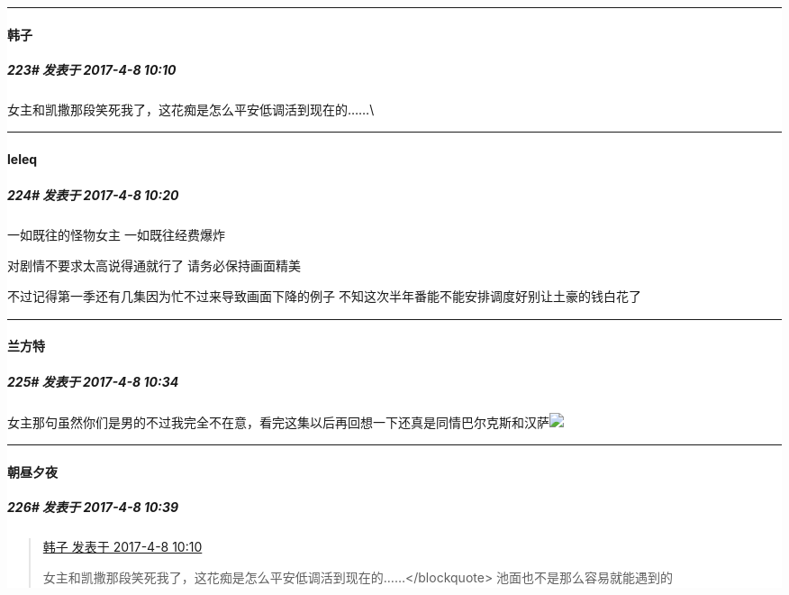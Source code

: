 
-----

####  韩子  
##### 223#       发表于 2017-4-8 10:10




女主和凯撒那段笑死我了，这花痴是怎么平安低调活到现在的……\







-----

####  leleq  
##### 224#       发表于 2017-4-8 10:20




一如既往的怪物女主 一如既往经费爆炸 

对剧情不要求太高说得通就行了 请务必保持画面精美 

不过记得第一季还有几集因为忙不过来导致画面下降的例子 不知这次半年番能不能安排调度好别让土豪的钱白花了







-----

####  兰方特  
##### 225#       发表于 2017-4-8 10:34




女主那句虽然你们是男的不过我完全不在意，看完这集以后再回想一下还真是同情巴尔克斯和汉萨<img src="https://static.saraba1st.com/image/smiley/face/116.gif" referrerpolicy="no-referrer">







-----

####  朝昼夕夜  
##### 226#       发表于 2017-4-8 10:39



<blockquote><a href="httphttps://bbs.saraba1st.com/2b/forum.php?mod=redirect&amp;goto=findpost&amp;pid=35611650&amp;ptid=1229445" target="_blank">韩子 发表于 2017-4-8 10:10</a>

女主和凯撒那段笑死我了，这花痴是怎么平安低调活到现在的……\</blockquote>
池面也不是那么容易就能遇到的


